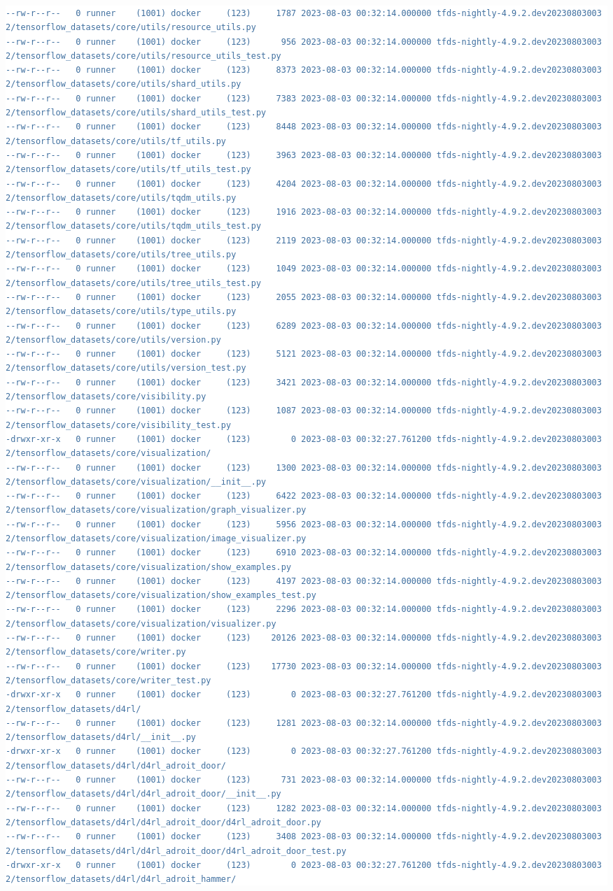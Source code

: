 ```diff
--rw-r--r--   0 runner    (1001) docker     (123)     1787 2023-08-03 00:32:14.000000 tfds-nightly-4.9.2.dev202308030032/tensorflow_datasets/core/utils/resource_utils.py
--rw-r--r--   0 runner    (1001) docker     (123)      956 2023-08-03 00:32:14.000000 tfds-nightly-4.9.2.dev202308030032/tensorflow_datasets/core/utils/resource_utils_test.py
--rw-r--r--   0 runner    (1001) docker     (123)     8373 2023-08-03 00:32:14.000000 tfds-nightly-4.9.2.dev202308030032/tensorflow_datasets/core/utils/shard_utils.py
--rw-r--r--   0 runner    (1001) docker     (123)     7383 2023-08-03 00:32:14.000000 tfds-nightly-4.9.2.dev202308030032/tensorflow_datasets/core/utils/shard_utils_test.py
--rw-r--r--   0 runner    (1001) docker     (123)     8448 2023-08-03 00:32:14.000000 tfds-nightly-4.9.2.dev202308030032/tensorflow_datasets/core/utils/tf_utils.py
--rw-r--r--   0 runner    (1001) docker     (123)     3963 2023-08-03 00:32:14.000000 tfds-nightly-4.9.2.dev202308030032/tensorflow_datasets/core/utils/tf_utils_test.py
--rw-r--r--   0 runner    (1001) docker     (123)     4204 2023-08-03 00:32:14.000000 tfds-nightly-4.9.2.dev202308030032/tensorflow_datasets/core/utils/tqdm_utils.py
--rw-r--r--   0 runner    (1001) docker     (123)     1916 2023-08-03 00:32:14.000000 tfds-nightly-4.9.2.dev202308030032/tensorflow_datasets/core/utils/tqdm_utils_test.py
--rw-r--r--   0 runner    (1001) docker     (123)     2119 2023-08-03 00:32:14.000000 tfds-nightly-4.9.2.dev202308030032/tensorflow_datasets/core/utils/tree_utils.py
--rw-r--r--   0 runner    (1001) docker     (123)     1049 2023-08-03 00:32:14.000000 tfds-nightly-4.9.2.dev202308030032/tensorflow_datasets/core/utils/tree_utils_test.py
--rw-r--r--   0 runner    (1001) docker     (123)     2055 2023-08-03 00:32:14.000000 tfds-nightly-4.9.2.dev202308030032/tensorflow_datasets/core/utils/type_utils.py
--rw-r--r--   0 runner    (1001) docker     (123)     6289 2023-08-03 00:32:14.000000 tfds-nightly-4.9.2.dev202308030032/tensorflow_datasets/core/utils/version.py
--rw-r--r--   0 runner    (1001) docker     (123)     5121 2023-08-03 00:32:14.000000 tfds-nightly-4.9.2.dev202308030032/tensorflow_datasets/core/utils/version_test.py
--rw-r--r--   0 runner    (1001) docker     (123)     3421 2023-08-03 00:32:14.000000 tfds-nightly-4.9.2.dev202308030032/tensorflow_datasets/core/visibility.py
--rw-r--r--   0 runner    (1001) docker     (123)     1087 2023-08-03 00:32:14.000000 tfds-nightly-4.9.2.dev202308030032/tensorflow_datasets/core/visibility_test.py
-drwxr-xr-x   0 runner    (1001) docker     (123)        0 2023-08-03 00:32:27.761200 tfds-nightly-4.9.2.dev202308030032/tensorflow_datasets/core/visualization/
--rw-r--r--   0 runner    (1001) docker     (123)     1300 2023-08-03 00:32:14.000000 tfds-nightly-4.9.2.dev202308030032/tensorflow_datasets/core/visualization/__init__.py
--rw-r--r--   0 runner    (1001) docker     (123)     6422 2023-08-03 00:32:14.000000 tfds-nightly-4.9.2.dev202308030032/tensorflow_datasets/core/visualization/graph_visualizer.py
--rw-r--r--   0 runner    (1001) docker     (123)     5956 2023-08-03 00:32:14.000000 tfds-nightly-4.9.2.dev202308030032/tensorflow_datasets/core/visualization/image_visualizer.py
--rw-r--r--   0 runner    (1001) docker     (123)     6910 2023-08-03 00:32:14.000000 tfds-nightly-4.9.2.dev202308030032/tensorflow_datasets/core/visualization/show_examples.py
--rw-r--r--   0 runner    (1001) docker     (123)     4197 2023-08-03 00:32:14.000000 tfds-nightly-4.9.2.dev202308030032/tensorflow_datasets/core/visualization/show_examples_test.py
--rw-r--r--   0 runner    (1001) docker     (123)     2296 2023-08-03 00:32:14.000000 tfds-nightly-4.9.2.dev202308030032/tensorflow_datasets/core/visualization/visualizer.py
--rw-r--r--   0 runner    (1001) docker     (123)    20126 2023-08-03 00:32:14.000000 tfds-nightly-4.9.2.dev202308030032/tensorflow_datasets/core/writer.py
--rw-r--r--   0 runner    (1001) docker     (123)    17730 2023-08-03 00:32:14.000000 tfds-nightly-4.9.2.dev202308030032/tensorflow_datasets/core/writer_test.py
-drwxr-xr-x   0 runner    (1001) docker     (123)        0 2023-08-03 00:32:27.761200 tfds-nightly-4.9.2.dev202308030032/tensorflow_datasets/d4rl/
--rw-r--r--   0 runner    (1001) docker     (123)     1281 2023-08-03 00:32:14.000000 tfds-nightly-4.9.2.dev202308030032/tensorflow_datasets/d4rl/__init__.py
-drwxr-xr-x   0 runner    (1001) docker     (123)        0 2023-08-03 00:32:27.761200 tfds-nightly-4.9.2.dev202308030032/tensorflow_datasets/d4rl/d4rl_adroit_door/
--rw-r--r--   0 runner    (1001) docker     (123)      731 2023-08-03 00:32:14.000000 tfds-nightly-4.9.2.dev202308030032/tensorflow_datasets/d4rl/d4rl_adroit_door/__init__.py
--rw-r--r--   0 runner    (1001) docker     (123)     1282 2023-08-03 00:32:14.000000 tfds-nightly-4.9.2.dev202308030032/tensorflow_datasets/d4rl/d4rl_adroit_door/d4rl_adroit_door.py
--rw-r--r--   0 runner    (1001) docker     (123)     3408 2023-08-03 00:32:14.000000 tfds-nightly-4.9.2.dev202308030032/tensorflow_datasets/d4rl/d4rl_adroit_door/d4rl_adroit_door_test.py
-drwxr-xr-x   0 runner    (1001) docker     (123)        0 2023-08-03 00:32:27.761200 tfds-nightly-4.9.2.dev202308030032/tensorflow_datasets/d4rl/d4rl_adroit_hammer/
```